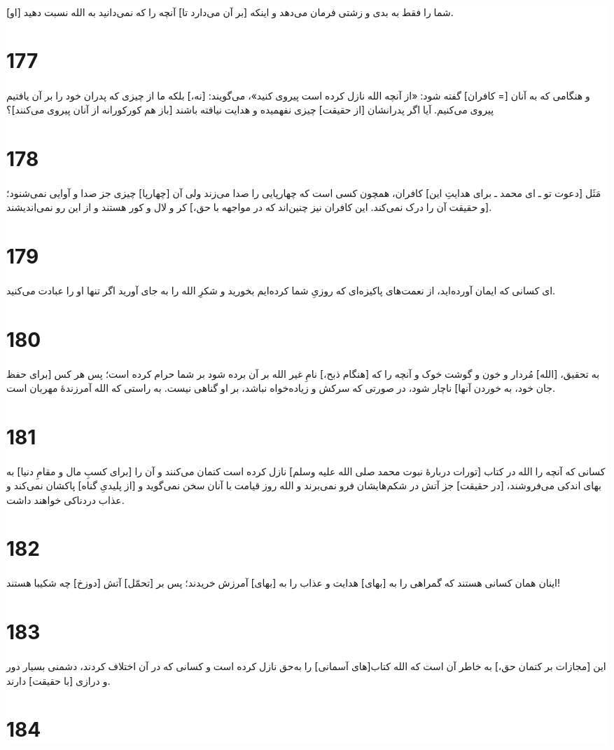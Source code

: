 [او] شما را فقط به بدی و زشتی فرمان می‌دهد و اینکه [بر آن می‌دارد تا] آنچه را که نمی‌دانید به الله نسبت دهید.

# 177

و هنگامی که به آنان [= کافران] گفته شود: «از آنچه الله نازل کرده است پیروی کنید»، می‌گویند: [نه،] بلکه ما از چیزی که پدران خود را بر آن یافتیم پیروی می‌کنیم. آیا اگر پدرانشان [از حقیقت] چیزی نفهمیده و هدایت نیافته باشند [باز هم کورکورانه از آنان پیروی می‌کنند]؟

# 178

مَثَل [دعوت تو ـ ای محمد ـ برای هدایتِ این] کافران، همچون کسی است که چهارپایی را صدا می‌زند ولی آن [چهارپا] چیزی جز صدا و آوایی نمی‌شنود؛ [و حقیقت آن را درک نمی‌کند. این کافران نیز چنین‌اند که در مواجهه با حق،] کر و لال و کور هستند و از این رو نمی‌اندیشند.

# 179

ای کسانی که ایمان آورده‌اید، از نعمت‌های پاکیزه‌ای که روزیِ شما کرده‌ایم بخورید و شکرِ الله را به جای آورید اگر تنها او را عبادت می‌کنید.

# 180

به تحقیق، [الله] مُردار و خون و گوشت خوک و آنچه را که [هنگام ذبح،] نامِ غیر الله بر آن برده شود بر شما حرام کرده است؛ پس هر كس [برای حفظ جان خود، به خوردن آنها] ناچار شود، در صورتی که سركش و زیاده‌خواه نباشد، بر او گناهی نیست. به راستی که الله آمرزندۀ مهربان است.

# 181

کسانی ‌که آنچه را الله در کتاب [تورات دربارۀ نبوت محمد صلی الله علیه وسلم] نازل کرده است کتمان می‌کنند و آن را [برای کسبِ مال و مقامِ دنیا] به بهای اندکی می‌فروشند، [در حقیقت] جز آتش در شکم‌هایشان فرو نمی‌برند و الله روز قیامت با آنان سخن نمی‌گوید و [از پلیدیِ گناه] پاکشان نمی‌کند و عذاب دردناکی خواهند داشت.

# 182

اینان همان کسانی هستند که گمراهی را به [بهای] هدایت و عذاب را به [بهای] آمرزش خریدند؛ پس بر [تحمّل] آتش [دوزخ] چه شکیبا هستند!

# 183

این [مجازات بر کتمان حق،] به خاطر آن است که الله کتاب[های آسمانی] را به‌حق نازل کرده است و کسانی ‌که در آن اختلاف کردند، دشمنی بسیار دور و درازی [با حقیقت] دارند.

# 184
